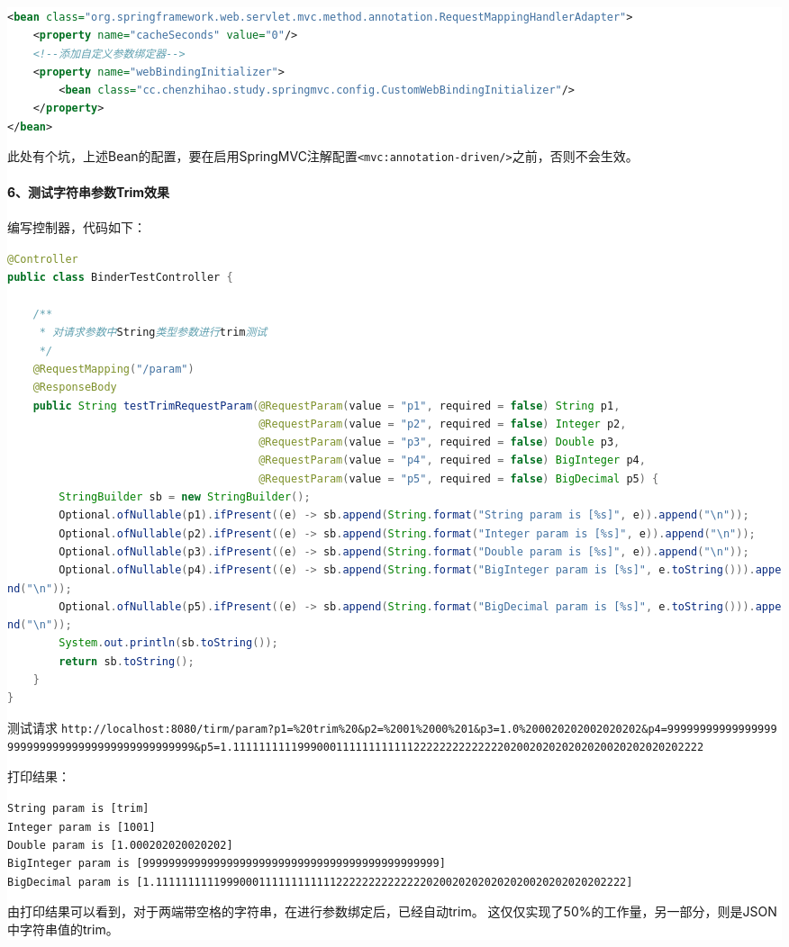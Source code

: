 ```xml
<bean class="org.springframework.web.servlet.mvc.method.annotation.RequestMappingHandlerAdapter">
    <property name="cacheSeconds" value="0"/>
    <!--添加自定义参数绑定器-->
    <property name="webBindingInitializer">
        <bean class="cc.chenzhihao.study.springmvc.config.CustomWebBindingInitializer"/>
    </property>
</bean>
```
此处有个坑，上述Bean的配置，要在启用SpringMVC注解配置`<mvc:annotation-driven/>`之前，否则不会生效。

#### 6、测试字符串参数Trim效果
编写控制器，代码如下：
```java
@Controller
public class BinderTestController {

    /**
     * 对请求参数中String类型参数进行trim测试
     */
    @RequestMapping("/param")
    @ResponseBody
    public String testTrimRequestParam(@RequestParam(value = "p1", required = false) String p1,
                                       @RequestParam(value = "p2", required = false) Integer p2,
                                       @RequestParam(value = "p3", required = false) Double p3,
                                       @RequestParam(value = "p4", required = false) BigInteger p4,
                                       @RequestParam(value = "p5", required = false) BigDecimal p5) {
        StringBuilder sb = new StringBuilder();
        Optional.ofNullable(p1).ifPresent((e) -> sb.append(String.format("String param is [%s]", e)).append("\n"));
        Optional.ofNullable(p2).ifPresent((e) -> sb.append(String.format("Integer param is [%s]", e)).append("\n"));
        Optional.ofNullable(p3).ifPresent((e) -> sb.append(String.format("Double param is [%s]", e)).append("\n"));
        Optional.ofNullable(p4).ifPresent((e) -> sb.append(String.format("BigInteger param is [%s]", e.toString())).append("\n"));
        Optional.ofNullable(p5).ifPresent((e) -> sb.append(String.format("BigDecimal param is [%s]", e.toString())).append("\n"));
        System.out.println(sb.toString());
        return sb.toString();
    }
}
```

测试请求 
`http://localhost:8080/tirm/param?p1=%20trim%20&p2=%2001%2000%201&p3=1.0%200020202002020202&p4=9999999999999999999999999999999999999999999999&p5=1.1111111111999000111111111111222222222222220200202020202020020202020202222`

打印结果：
```
String param is [trim]
Integer param is [1001]
Double param is [1.000202020020202]
BigInteger param is [9999999999999999999999999999999999999999999999]
BigDecimal param is [1.1111111111999000111111111111222222222222220200202020202020020202020202222]
```
由打印结果可以看到，对于两端带空格的字符串，在进行参数绑定后，已经自动trim。
这仅仅实现了50%的工作量，另一部分，则是JSON中字符串值的trim。
